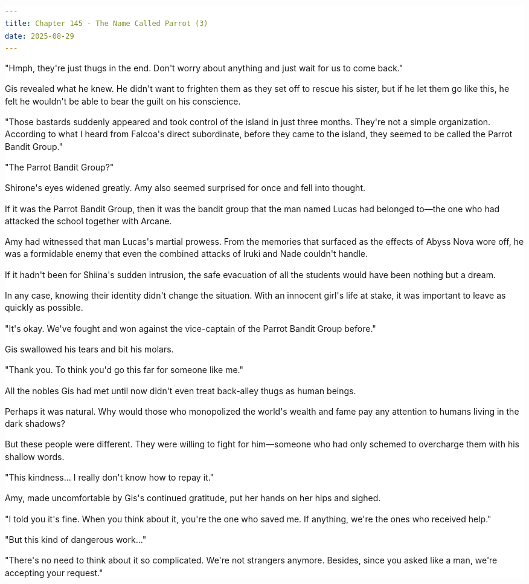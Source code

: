 ```yaml
---
title: Chapter 145 - The Name Called Parrot (3)
date: 2025-08-29
---
```


"Hmph, they're just thugs in the end. Don't worry about anything and just wait for us to come back."

Gis revealed what he knew. He didn't want to frighten them as they set off to rescue his sister, but if he let them go like this, he felt he wouldn't be able to bear the guilt on his conscience.

"Those bastards suddenly appeared and took control of the island in just three months. They're not a simple organization. According to what I heard from Falcoa's direct subordinate, before they came to the island, they seemed to be called the Parrot Bandit Group."

"The Parrot Bandit Group?"

Shirone's eyes widened greatly. Amy also seemed surprised for once and fell into thought.

If it was the Parrot Bandit Group, then it was the bandit group that the man named Lucas had belonged to—the one who had attacked the school together with Arcane.

Amy had witnessed that man Lucas's martial prowess. From the memories that surfaced as the effects of Abyss Nova wore off, he was a formidable enemy that even the combined attacks of Iruki and Nade couldn't handle.

If it hadn't been for Shiina's sudden intrusion, the safe evacuation of all the students would have been nothing but a dream.

In any case, knowing their identity didn't change the situation. With an innocent girl's life at stake, it was important to leave as quickly as possible.

"It's okay. We've fought and won against the vice-captain of the Parrot Bandit Group before."

Gis swallowed his tears and bit his molars.

"Thank you. To think you'd go this far for someone like me."

All the nobles Gis had met until now didn't even treat back-alley thugs as human beings.

Perhaps it was natural. Why would those who monopolized the world's wealth and fame pay any attention to humans living in the dark shadows?

But these people were different. They were willing to fight for him—someone who had only schemed to overcharge them with his shallow words.

"This kindness... I really don't know how to repay it."

Amy, made uncomfortable by Gis's continued gratitude, put her hands on her hips and sighed.

"I told you it's fine. When you think about it, you're the one who saved me. If anything, we're the ones who received help."

"But this kind of dangerous work..."

"There's no need to think about it so complicated. We're not strangers anymore. Besides, since you asked like a man, we're accepting your request."
